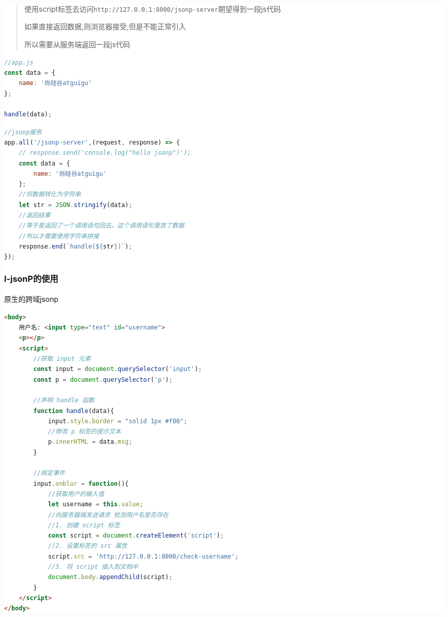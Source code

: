 > 使用script标签去访问`http://127.0.0.1:8000/jsonp-server`期望得到一段js代码
>
> 如果直接返回数据,则浏览器接受,但是不能正常引入
>
> 所以需要从服务端返回一段js代码

```js
//app.js
const data = {
    name: '尚硅谷atguigu'
};

handle(data);
```

```js
//jsonp服务
app.all('/jsonp-server',(request, response) => {
    // response.send('console.log("hello jsonp")');
    const data = {
        name: '尚硅谷atguigu'
    };
    //将数据转化为字符串
    let str = JSON.stringify(data);
    //返回结果
    //等于是返回了一个调用语句回去，这个调用语句里放了数据
    //所以才需要使用字符串拼接
    response.end(`handle(${str})`);
});
```

### Ⅰ-jsonP的使用

原生的跨域jsonp

```html
<body>
    用户名: <input type="text" id="username">
    <p></p>
    <script>
        //获取 input 元素
        const input = document.querySelector('input');
        const p = document.querySelector('p');
        
        //声明 handle 函数
        function handle(data){
            input.style.border = "solid 1px #f00";
            //修改 p 标签的提示文本
            p.innerHTML = data.msg;
        }

        //绑定事件
        input.onblur = function(){
            //获取用户的输入值
            let username = this.value;
            //向服务器端发送请求 检测用户名是否存在
            //1. 创建 script 标签
            const script = document.createElement('script');
            //2. 设置标签的 src 属性
            script.src = 'http://127.0.0.1:8000/check-username';
            //3. 将 script 插入到文档中
            document.body.appendChild(script);
        }
    </script>
</body>
```
